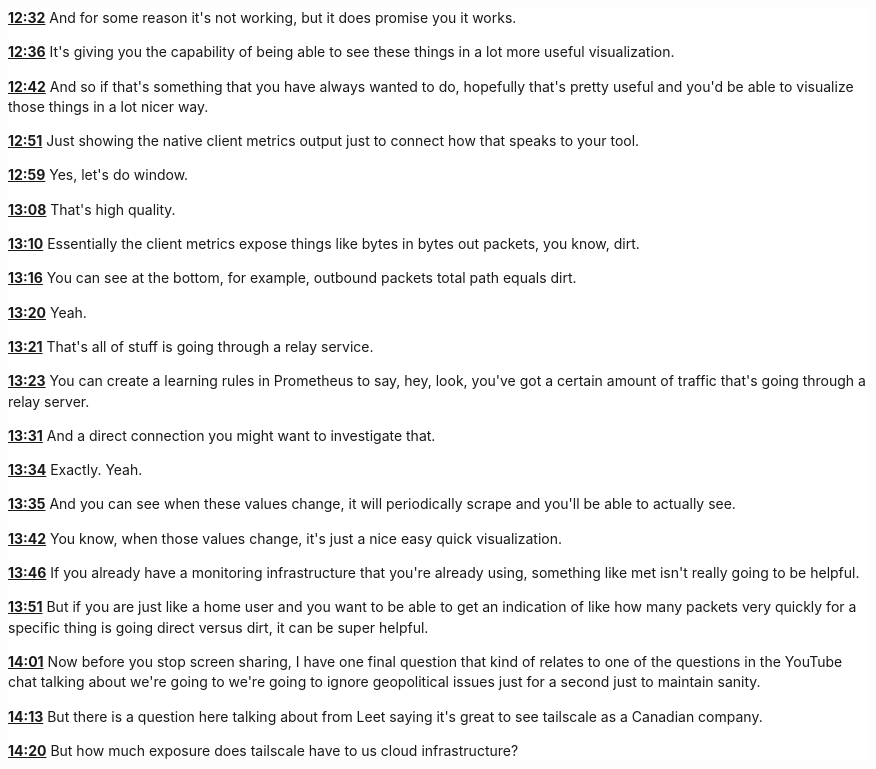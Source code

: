 **[12:32](https://youtube.com/watch?v=2r8YnvXLKFU&t=752s)** And for some reason it's not working, but it does promise you it works.

**[12:36](https://youtube.com/watch?v=2r8YnvXLKFU&t=756s)** It's giving you the capability of being able to see these things in a lot more useful visualization.

**[12:42](https://youtube.com/watch?v=2r8YnvXLKFU&t=762s)** And so if that's something that you have always wanted to do, hopefully that's pretty useful and you'd be able to visualize those things in a lot nicer way.

**[12:51](https://youtube.com/watch?v=2r8YnvXLKFU&t=771s)** Just showing the native client metrics output just to connect how that speaks to your tool.

**[12:59](https://youtube.com/watch?v=2r8YnvXLKFU&t=779s)** Yes, let's do window.

**[13:08](https://youtube.com/watch?v=2r8YnvXLKFU&t=788s)** That's high quality.

**[13:10](https://youtube.com/watch?v=2r8YnvXLKFU&t=790s)** Essentially the client metrics expose things like bytes in bytes out packets, you know, dirt.

**[13:16](https://youtube.com/watch?v=2r8YnvXLKFU&t=796s)** You can see at the bottom, for example, outbound packets total path equals dirt.

**[13:20](https://youtube.com/watch?v=2r8YnvXLKFU&t=800s)** Yeah.

**[13:21](https://youtube.com/watch?v=2r8YnvXLKFU&t=801s)** That's all of stuff is going through a relay service.

**[13:23](https://youtube.com/watch?v=2r8YnvXLKFU&t=803s)** You can create a learning rules in Prometheus to say, hey, look, you've got a certain amount of traffic that's going through a relay server.

**[13:31](https://youtube.com/watch?v=2r8YnvXLKFU&t=811s)** And a direct connection you might want to investigate that.

**[13:34](https://youtube.com/watch?v=2r8YnvXLKFU&t=814s)** Exactly. Yeah.

**[13:35](https://youtube.com/watch?v=2r8YnvXLKFU&t=815s)** And you can see when these values change, it will periodically scrape and you'll be able to actually see.

**[13:42](https://youtube.com/watch?v=2r8YnvXLKFU&t=822s)** You know, when those values change, it's just a nice easy quick visualization.

**[13:46](https://youtube.com/watch?v=2r8YnvXLKFU&t=826s)** If you already have a monitoring infrastructure that you're already using, something like met isn't really going to be helpful.

**[13:51](https://youtube.com/watch?v=2r8YnvXLKFU&t=831s)** But if you are just like a home user and you want to be able to get an indication of like how many packets very quickly for a specific thing is going direct versus dirt, it can be super helpful.

**[14:01](https://youtube.com/watch?v=2r8YnvXLKFU&t=841s)** Now before you stop screen sharing, I have one final question that kind of relates to one of the questions in the YouTube chat talking about we're going to we're going to ignore geopolitical issues just for a second just to maintain sanity.

**[14:13](https://youtube.com/watch?v=2r8YnvXLKFU&t=853s)** But there is a question here talking about from Leet saying it's great to see tailscale as a Canadian company.

**[14:20](https://youtube.com/watch?v=2r8YnvXLKFU&t=860s)** But how much exposure does tailscale have to us cloud infrastructure?
